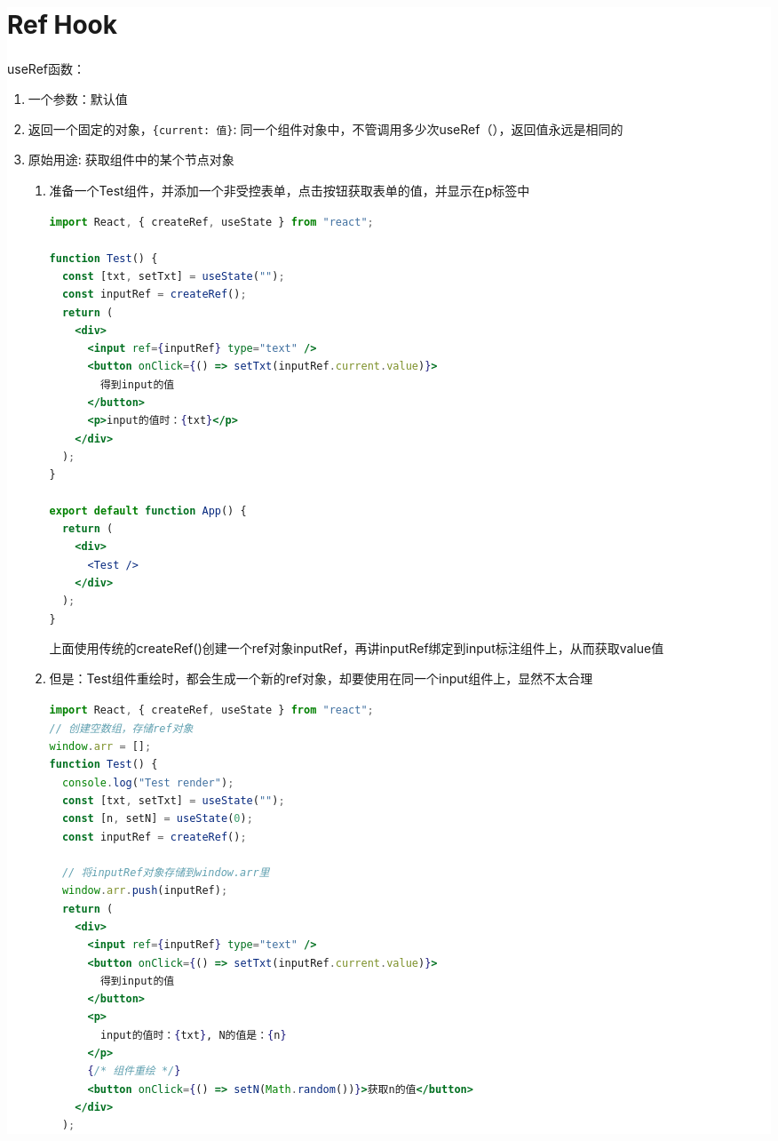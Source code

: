 # Ref Hook

useRef函数：

1. 一个参数：默认值

2. 返回一个固定的对象，```{current: 值}```: 同一个组件对象中，不管调用多少次useRef（），返回值永远是相同的

3. 原始用途: 获取组件中的某个节点对象

    1. 准备一个Test组件，并添加一个非受控表单，点击按钮获取表单的值，并显示在p标签中

        ```jsx
        import React, { createRef, useState } from "react";
        
        function Test() {
          const [txt, setTxt] = useState("");
          const inputRef = createRef();
          return (
            <div>
              <input ref={inputRef} type="text" />
              <button onClick={() => setTxt(inputRef.current.value)}>
                得到input的值
              </button>
              <p>input的值时：{txt}</p>
            </div>
          );
        }
        
        export default function App() {
          return (
            <div>
              <Test />
            </div>
          );
        }
        ```

        上面使用传统的createRef()创建一个ref对象inputRef，再讲inputRef绑定到input标注组件上，从而获取value值

    2. 但是：Test组件重绘时，都会生成一个新的ref对象，却要使用在同一个input组件上，显然不太合理

        ```jsx
        import React, { createRef, useState } from "react";
        // 创建空数组，存储ref对象
        window.arr = [];
        function Test() {
          console.log("Test render");
          const [txt, setTxt] = useState("");
          const [n, setN] = useState(0);
          const inputRef = createRef();
        
          // 将inputRef对象存储到window.arr里
          window.arr.push(inputRef);
          return (
            <div>
              <input ref={inputRef} type="text" />
              <button onClick={() => setTxt(inputRef.current.value)}>
                得到input的值
              </button>
              <p>
                input的值时：{txt}, N的值是：{n}
              </p>
              {/* 组件重绘 */}
              <button onClick={() => setN(Math.random())}>获取n的值</button>
            </div>
          );